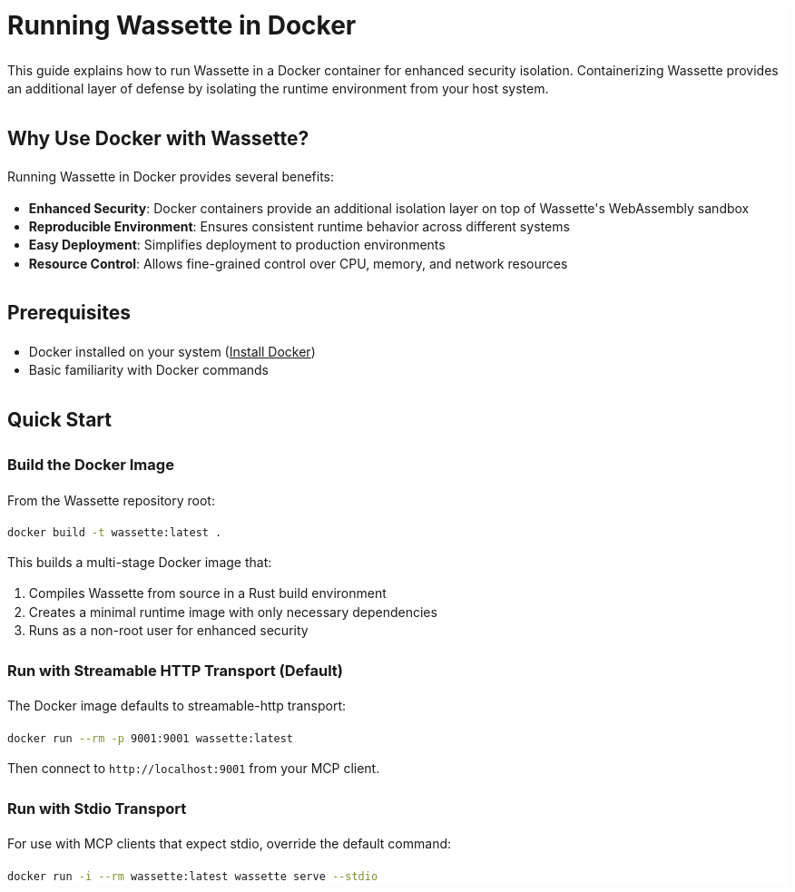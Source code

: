 # Running Wassette in Docker

This guide explains how to run Wassette in a Docker container for enhanced security isolation. Containerizing Wassette provides an additional layer of defense by isolating the runtime environment from your host system.

## Why Use Docker with Wassette?

Running Wassette in Docker provides several benefits:

- **Enhanced Security**: Docker containers provide an additional isolation layer on top of Wassette's WebAssembly sandbox
- **Reproducible Environment**: Ensures consistent runtime behavior across different systems
- **Easy Deployment**: Simplifies deployment to production environments
- **Resource Control**: Allows fine-grained control over CPU, memory, and network resources

## Prerequisites

- Docker installed on your system ([Install Docker](https://docs.docker.com/get-docker/))
- Basic familiarity with Docker commands

## Quick Start

### Build the Docker Image

From the Wassette repository root:

```bash
docker build -t wassette:latest .
```

This builds a multi-stage Docker image that:
1. Compiles Wassette from source in a Rust build environment
2. Creates a minimal runtime image with only necessary dependencies
3. Runs as a non-root user for enhanced security

### Run with Streamable HTTP Transport (Default)

The Docker image defaults to streamable-http transport:

```bash
docker run --rm -p 9001:9001 wassette:latest
```

Then connect to `http://localhost:9001` from your MCP client.

### Run with Stdio Transport

For use with MCP clients that expect stdio, override the default command:

```bash
docker run -i --rm wassette:latest wassette serve --stdio
```

